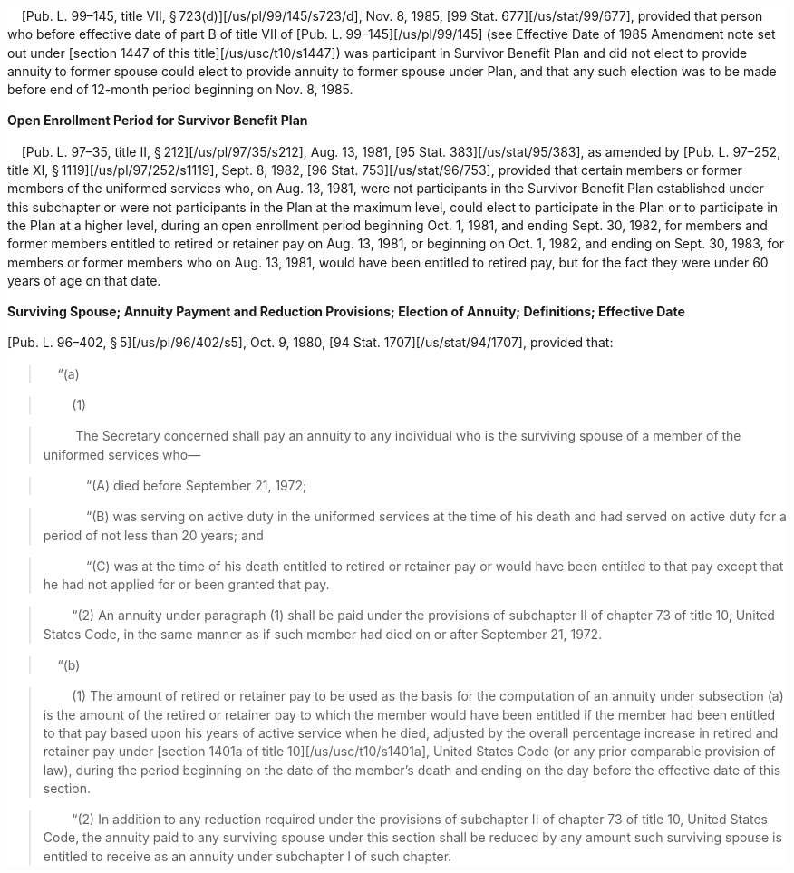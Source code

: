     [Pub. L. 99–145, title VII, § 723(d)][/us/pl/99/145/s723/d], Nov. 8, 1985, [99 Stat. 677][/us/stat/99/677], provided that person who before effective date of part B of title VII of [Pub. L. 99–145][/us/pl/99/145] (see Effective Date of 1985 Amendment note set out under [section 1447 of this title][/us/usc/t10/s1447]) was participant in Survivor Benefit Plan and did not elect to provide annuity to former spouse could elect to provide annuity to former spouse under Plan, and that any such election was to be made before end of 12-month period beginning on Nov. 8, 1985.

 __Open Enrollment Period for Survivor Benefit Plan__ 

    [Pub. L. 97–35, title II, § 212][/us/pl/97/35/s212], Aug. 13, 1981, [95 Stat. 383][/us/stat/95/383], as amended by [Pub. L. 97–252, title XI, § 1119][/us/pl/97/252/s1119], Sept. 8, 1982, [96 Stat. 753][/us/stat/96/753], provided that certain members or former members of the uniformed services who, on Aug. 13, 1981, were not participants in the Survivor Benefit Plan established under this subchapter or were not participants in the Plan at the maximum level, could elect to participate in the Plan or to participate in the Plan at a higher level, during an open enrollment period beginning Oct. 1, 1981, and ending Sept. 30, 1982, for members and former members entitled to retired or retainer pay on Aug. 13, 1981, or beginning on Oct. 1, 1982, and ending on Sept. 30, 1983, for members or former members who on Aug. 13, 1981, would have been entitled to retired pay, but for the fact they were under 60 years of age on that date.

 __Surviving Spouse; Annuity Payment and Reduction Provisions; Election of Annuity; Definitions; Effective Date__ 

[Pub. L. 96–402, § 5][/us/pl/96/402/s5], Oct. 9, 1980, [94 Stat. 1707][/us/stat/94/1707], provided that:

>     “(a)

>         (1)

>          The Secretary concerned shall pay an annuity to any individual who is the surviving spouse of a member of the uniformed services who—

>             “(A) died before September 21, 1972;

>             “(B) was serving on active duty in the uniformed services at the time of his death and had served on active duty for a period of not less than 20 years; and

>             “(C) was at the time of his death entitled to retired or retainer pay or would have been entitled to that pay except that he had not applied for or been granted that pay.

>         “(2) An annuity under paragraph (1) shall be paid under the provisions of subchapter II of chapter 73 of title 10, United States Code, in the same manner as if such member had died on or after September 21, 1972.

>     “(b)

>         (1) The amount of retired or retainer pay to be used as the basis for the computation of an annuity under subsection (a) is the amount of the retired or retainer pay to which the member would have been entitled if the member had been entitled to that pay based upon his years of active service when he died, adjusted by the overall percentage increase in retired and retainer pay under [section 1401a of title 10][/us/usc/t10/s1401a], United States Code (or any prior comparable provision of law), during the period beginning on the date of the member’s death and ending on the day before the effective date of this section.

>         “(2) In addition to any reduction required under the provisions of subchapter II of chapter 73 of title 10, United States Code, the annuity paid to any surviving spouse under this section shall be reduced by any amount such surviving spouse is entitled to receive as an annuity under subchapter I of such chapter.

